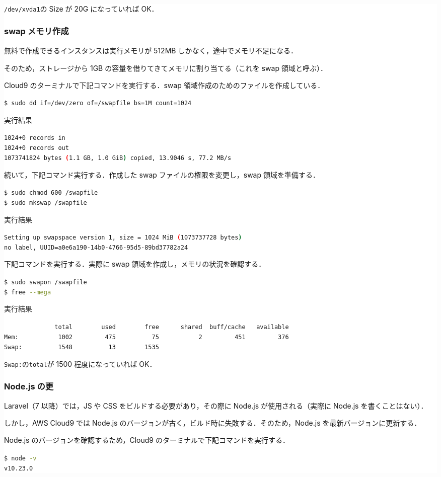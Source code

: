 `/dev/xvda1`の Size が 20G になっていれば OK．

### swap メモリ作成

無料で作成できるインスタンスは実行メモリが 512MB しかなく，途中でメモリ不足になる．

そのため，ストレージから 1GB の容量を借りてきてメモリに割り当てる（これを swap 領域と呼ぶ）．

Cloud9 のターミナルで下記コマンドを実行する．swap 領域作成のためのファイルを作成している．

```bash
$ sudo dd if=/dev/zero of=/swapfile bs=1M count=1024
```

実行結果

```bash
1024+0 records in
1024+0 records out
1073741824 bytes (1.1 GB, 1.0 GiB) copied, 13.9046 s, 77.2 MB/s
```

続いて，下記コマンド実行する．作成した swap ファイルの権限を変更し，swap 領域を準備する．

```bash
$ sudo chmod 600 /swapfile
$ sudo mkswap /swapfile
```

実行結果

```bash
Setting up swapspace version 1, size = 1024 MiB (1073737728 bytes)
no label, UUID=a0e6a190-14b0-4766-95d5-89bd37782a24
```

下記コマンドを実行する．実際に swap 領域を作成し，メモリの状況を確認する．

```bash
$ sudo swapon /swapfile
$ free --mega
```

実行結果

```bash
              total        used        free      shared  buff/cache   available
Mem:           1002         475          75           2         451         376
Swap:          1548          13        1535
```

`Swap:`の`total`が 1500 程度になっていれば OK．

### Node.js の更

Laravel（7 以降）では，JS や CSS をビルドする必要があり，その際に Node.js が使用される（実際に Node.js を書くことはない）．

しかし，AWS Cloud9 では Node.js のバージョンが古く，ビルド時に失敗する．そのため，Node.js を最新バージョンに更新する．

Node.js のバージョンを確認するため，Cloud9 のターミナルで下記コマンドを実行する．

```bash
$ node -v
v10.23.0
```
